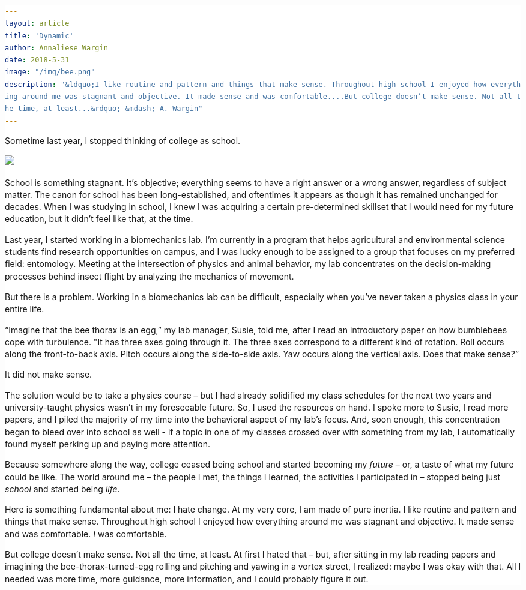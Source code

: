 ```yaml
---
layout: article
title: 'Dynamic'
author: Annaliese Wargin
date: 2018-5-31
image: "/img/bee.png"
description: "&ldquo;I like routine and pattern and things that make sense. Throughout high school I enjoyed how everything around me was stagnant and objective. It made sense and was comfortable....But college doesn’t make sense. Not all the time, at least...&rdquo; &mdash; A. Wargin"
---
```


Sometime last year, I stopped thinking of college as school.

<img src="{{ page.image }}" style="width:100%;"/>

School is something stagnant. It’s objective; everything seems to have a right answer or a wrong answer, regardless of subject matter. The canon for school has been long-established, and oftentimes it appears as though it has remained unchanged for decades. When I was studying in school, I knew I was acquiring a certain pre-determined skillset that I would need for my future education, but it didn’t feel like that, at the time.

Last year, I started working in a biomechanics lab. I’m currently in a program that helps agricultural and environmental science students find research opportunities on campus, and I was lucky enough to be assigned to a group that focuses on my preferred field: entomology. Meeting at the intersection of physics and animal behavior, my lab concentrates on the decision-making processes behind insect flight by analyzing the mechanics of movement.

But there is a problem. Working in a biomechanics lab can be difficult, especially when you’ve never taken a physics class in your entire life.

“Imagine that the bee thorax is an egg,” my lab manager, Susie, told me, after I read an introductory paper on how bumblebees cope with turbulence. "It has three axes going through it. The three axes correspond to a different kind of rotation. Roll occurs along the front-to-back axis. Pitch occurs along the side-to-side axis. Yaw occurs along the vertical axis. Does that make sense?”

It did not make sense.

The solution would be to take a physics course – but I had already solidified my class schedules for the next two years and university-taught physics wasn’t in my foreseeable future. So, I used the resources on hand. I spoke more to Susie, I read more papers, and I piled the majority of my time into the behavioral aspect of my lab’s focus. And, soon enough, this concentration began to bleed over into school as well - if a topic in one of my classes crossed over with something from my lab, I automatically found myself perking up and paying more attention.

Because somewhere along the way, college ceased being school and started becoming my _future_ – or, a taste of what my future could be like. The world around me – the people I met, the things I learned, the activities I participated in – stopped being just _school_ and started being _life_.

Here is something fundamental about me: I hate change. At my very core, I am made of pure inertia. I like routine and pattern and things that make sense. Throughout high school I enjoyed how everything around me was stagnant and objective. It made sense and was comfortable. _I_ was comfortable.

But college doesn’t make sense. Not all the time, at least. At first I hated that – but, after sitting in my lab reading papers and imagining the bee-thorax-turned-egg rolling and pitching and yawing in a vortex street, I realized: maybe I was okay with that. All I needed was more time, more guidance, more information, and I could probably figure it out.
